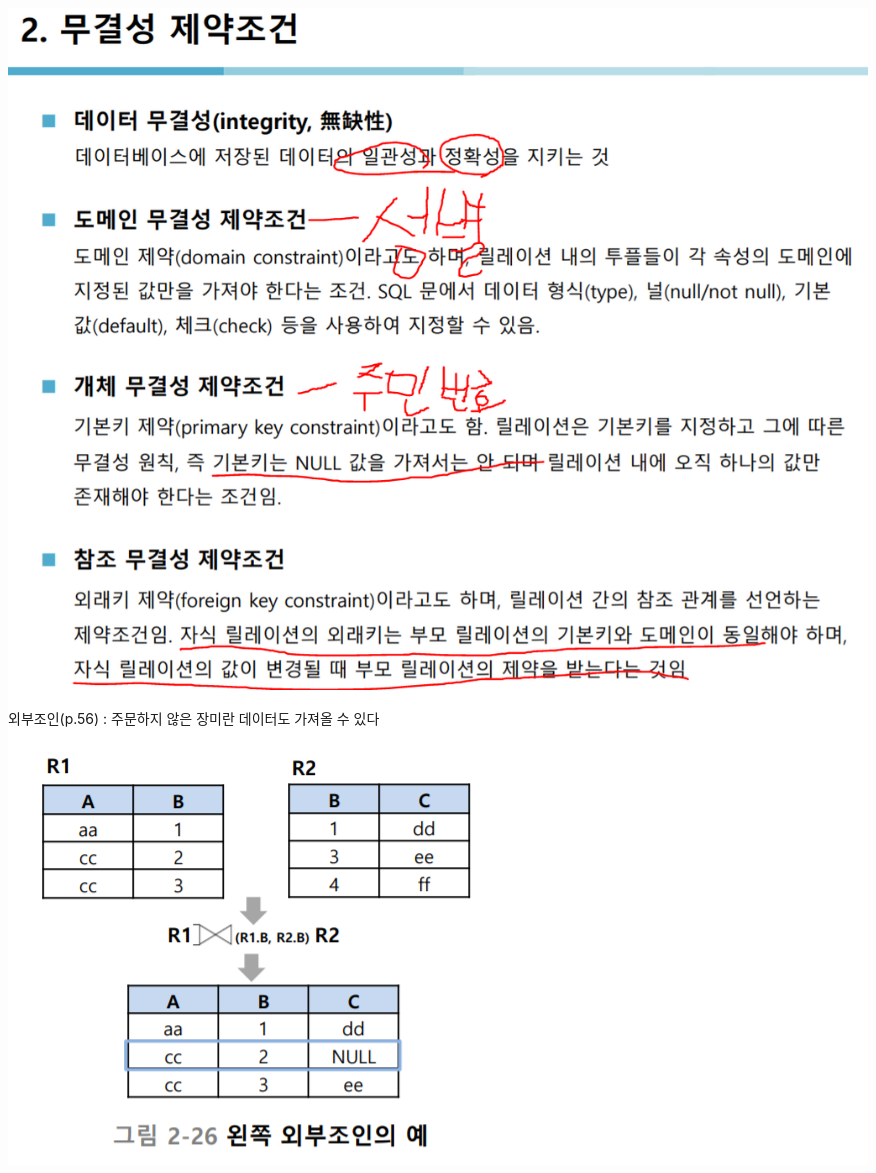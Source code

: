 ![image-20200722164554155](db_practice1.assets/image-20200722164554155.png)



외부조인(p.56) : 주문하지 않은 장미란 데이터도 가져올 수 있다

![image-20200722172349249](db_practice1.assets/image-20200722172349249.png)
